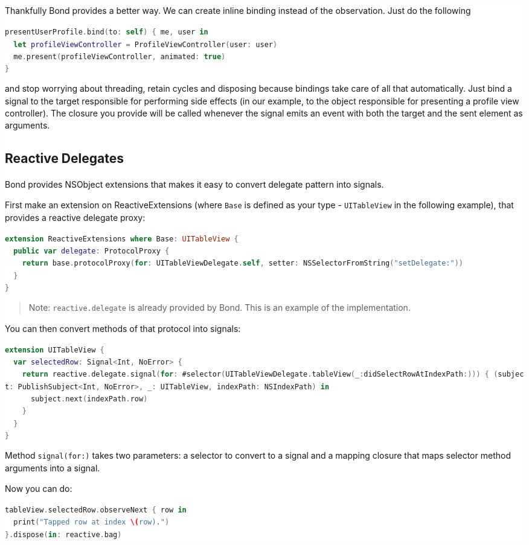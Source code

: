 Thankfully Bond provides a better way. We can create inline binding instead of the observation. Just do the following

```swift
presentUserProfile.bind(to: self) { me, user in
  let profileViewController = ProfileViewController(user: user)
  me.present(profileViewController, animated: true)
}
```

and stop worrying about threading, retain cycles and disposing  because bindings take care of all that automatically. Just bind a signal to the target responsible for performing side effects (in our example, to the object responsible for presenting a profile view controller). The closure you provide will be called whenever the signal emits an event with both the target and the sent element as arguments.

## Reactive Delegates

Bond provides NSObject extensions that makes it easy to convert delegate pattern into signals.

First make an extension on ReactiveExtensions (where `Base` is defined as your type - `UITableView` in the following example), that provides a reactive delegate proxy:

```swift
extension ReactiveExtensions where Base: UITableView {
  public var delegate: ProtocolProxy {
    return base.protocolProxy(for: UITableViewDelegate.self, setter: NSSelectorFromString("setDelegate:"))
  }
}
```

> Note: `reactive.delegate` is already provided by Bond. This is an example of the implementation.

You can then convert methods of that protocol into signals:

```swift
extension UITableView {
  var selectedRow: Signal<Int, NoError> {
    return reactive.delegate.signal(for: #selector(UITableViewDelegate.tableView(_:didSelectRowAtIndexPath:))) { (subject: PublishSubject<Int, NoError>, _: UITableView, indexPath: NSIndexPath) in 
      subject.next(indexPath.row)
    }
  }
}
```

Method `signal(for:)` takes two parameters: a selector to convert to a signal and a mapping closure that maps selector method arguments into a signal.

Now you can do:

```swift
tableView.selectedRow.observeNext { row in
  print("Tapped row at index \(row).")
}.dispose(in: reactive.bag)
```
